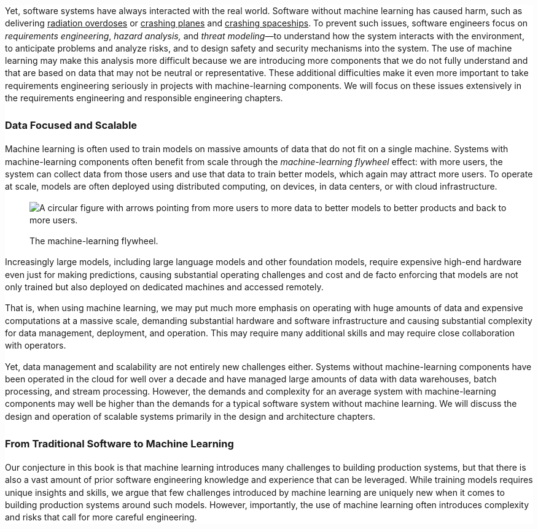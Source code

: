 Yet, software systems have always interacted with the real world. Software without machine learning has caused harm, such as delivering [radiation overdoses](https://en.wikipedia.org/wiki/Therac-25) or [crashing planes](https://en.wikipedia.org/wiki/Lufthansa_Flight_2904) and [crashing spaceships](https://en.wikipedia.org/wiki/Cluster_(spacecraft)). To prevent such issues, software engineers focus on *requirements engineering*, *hazard analysis,* and *threat modeling*—to understand how the system interacts with the environment, to anticipate problems and analyze risks, and to design safety and security mechanisms into the system. The use of machine learning may make this analysis more difficult because we are introducing more components that we do not fully understand and that are based on data that may not be neutral or representative. These additional difficulties make it even more important to take requirements engineering seriously in projects with machine-learning components. We will focus on these issues extensively in the requirements engineering and responsible engineering chapters.

### Data Focused and Scalable

Machine learning is often used to train models on massive amounts of data that do not fit on a single machine. Systems with machine-learning components often benefit from scale through the *machine-learning flywheel* effect: with more users, the system can collect data from those users and use that data to train better models, which again may attract more users. To operate at scale, models are often deployed using distributed computing, on devices, in data centers, or with cloud infrastructure. 

<figure>

![A circular figure with arrows pointing from more users to more data to better models to better products and back to more users.](./img/01-flywheel.svg)

<figcaption>

The machine-learning flywheel.

</figcaption>
</figure>

Increasingly large models, including large language models and other foundation models, require expensive high-end hardware even just for making predictions, causing substantial operating challenges and cost and de facto enforcing that models are not only trained but also deployed on dedicated machines and accessed remotely. 

That is, when using machine learning, we may put much more emphasis on operating with huge amounts of data and expensive computations at a massive scale, demanding substantial hardware and software infrastructure and causing substantial complexity for data management, deployment, and operation. This may require many additional skills and may require close collaboration with operators.

Yet, data management and scalability are not entirely new challenges either. Systems without machine-learning components have been operated in the cloud for well over a decade and have managed large amounts of data with data warehouses, batch processing, and stream processing. However, the demands and complexity for an average system with machine-learning components may well be higher than the demands for a typical software system without machine learning. We will discuss the design and operation of scalable systems primarily in the design and architecture chapters.

### From Traditional Software to Machine Learning

Our conjecture in this book is that machine learning introduces many challenges to building production systems, but that there is also a vast amount of prior software engineering knowledge and experience that can be leveraged. While training models requires unique insights and skills, we argue that few challenges introduced by machine learning are uniquely new when it comes to building production systems around such models. However, importantly, the use of machine learning often introduces complexity and risks that call for more careful engineering.
